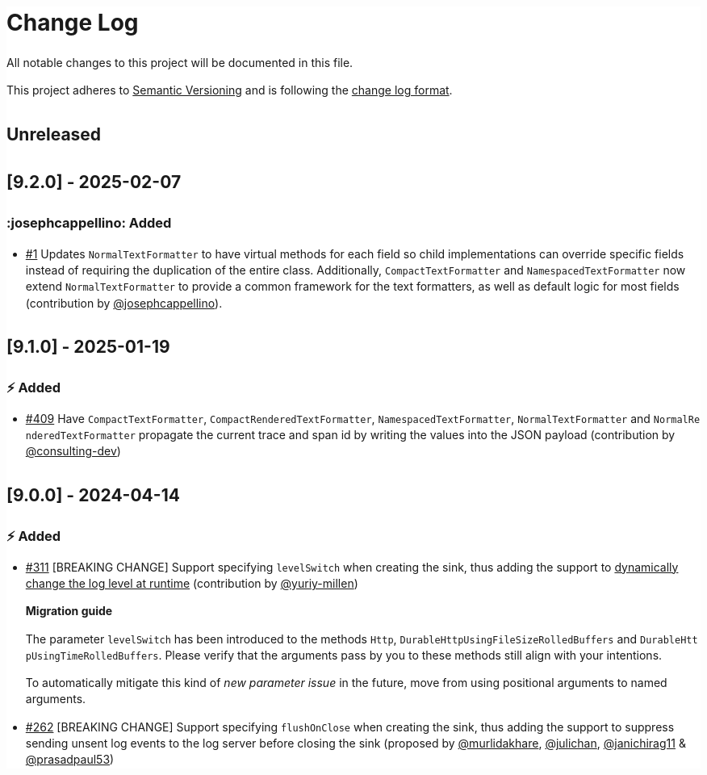 # Change Log

All notable changes to this project will be documented in this file.

This project adheres to [Semantic Versioning](https://semver.org/) and is following the [change log format](https://keepachangelog.com/).

## Unreleased

## [9.2.0] - 2025-02-07

### :josephcappellino: Added

- [#1](https://github.com/josephcappellino/serilog-sinks-http/pull/1) Updates `NormalTextFormatter` to have virtual methods for each field so child implementations can override specific fields instead of requiring the duplication of the entire class. Additionally, `CompactTextFormatter` and `NamespacedTextFormatter` now extend `NormalTextFormatter` to provide a common framework for the text formatters, as well as default logic for most fields (contribution by [@josephcappellino](https://github.com/josephcappellino)).

## [9.1.0] - 2025-01-19

### :zap: Added

- [#409](https://github.com/FantasticFiasco/serilog-sinks-http/issues/409) Have `CompactTextFormatter`, `CompactRenderedTextFormatter`, `NamespacedTextFormatter`, `NormalTextFormatter` and `NormalRenderedTextFormatter` propagate the current trace and span id by writing the values into the JSON payload (contribution by [@consulting-dev](https://github.com/consulting-dev))

## [9.0.0] - 2024-04-14

### :zap: Added

- [#311](https://github.com/FantasticFiasco/serilog-sinks-http/issues/311) [BREAKING CHANGE] Support specifying `levelSwitch` when creating the sink, thus adding the support to [dynamically change the log level at runtime](https://nblumhardt.com/2014/10/dynamically-changing-the-serilog-level/) (contribution by [@yuriy-millen](https://github.com/yuriy-millen))

  **Migration guide**

  The parameter `levelSwitch` has been introduced to the methods `Http`, `DurableHttpUsingFileSizeRolledBuffers` and `DurableHttpUsingTimeRolledBuffers`. Please verify that the arguments pass by you to these methods still align with your intentions.

  To automatically mitigate this kind of *new parameter issue* in the future, move from using positional arguments to named arguments.
- [#262](https://github.com/FantasticFiasco/serilog-sinks-http/issues/262) [BREAKING CHANGE] Support specifying `flushOnClose` when creating the sink, thus adding the support to suppress sending unsent log events to the log server before closing the sink (proposed by [@murlidakhare](https://github.com/murlidakhare), [@julichan](https://github.com/julichan), [@janichirag11](https://github.com/janichirag11) & [@prasadpaul53](https://github.com/prasadpaul53))
